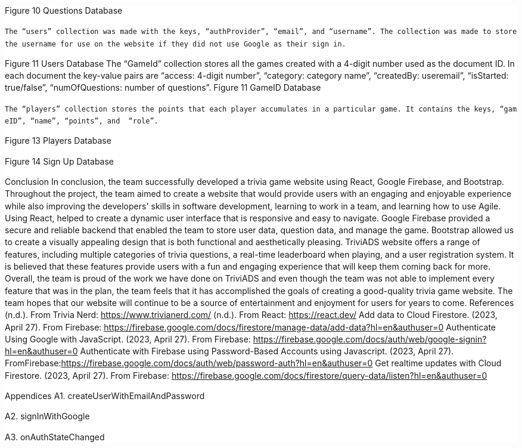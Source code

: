 Figure 10 Questions Database

	The “users” collection was made with the keys, “authProvider”, “email”, and “username”. The collection was made to store the username for use on the website if they did not use Google as their sign in.
Figure 11 Users Database
The “GameId” collection stores all the games created with a 4-digit number used as the document ID. In each document the key-value pairs are “access: 4-digit number”, “category: category name”, “createdBy: useremail”, “isStarted: true/false”, “numOfQuestions: number of questions”.
Figure 11 GameID Database

	The “players” collection stores the points that each player accumulates in a particular game. It contains the keys, “gameID”, “name”, “points”, and  “role”.
Figure 13 Players Database






Figure 14 Sign Up Database




Conclusion
In conclusion, the team successfully developed a trivia game website using React, Google Firebase, and Bootstrap. Throughout the project, the team aimed to create a website that would provide users with an engaging and enjoyable experience while also improving the developers' skills in software development, learning to work in a team, and learning how to use Agile.
Using React, helped to create a dynamic user interface that is responsive and easy to navigate. Google Firebase provided a secure and reliable backend that enabled the team to store user data, question data, and manage the game. Bootstrap allowed us to create a visually appealing design that is both functional and aesthetically pleasing.
TriviADS website offers a range of features, including multiple categories of trivia questions, a real-time leaderboard when playing, and a user registration system. It is believed that these features provide users with a fun and engaging experience that will keep them coming back for more.
Overall, the team is proud of the work we have done on TriviADS and even though the team was not able to implement every feature that was in the plan, the team feels that it has accomplished the goals of creating a good-quality trivia game website. The team hopes that our website will continue to be a source of entertainment and enjoyment for users for years to come.
References
(n.d.). From Trivia Nerd: https://www.trivianerd.com/
(n.d.). From React: https://react.dev/
Add data to Cloud Firestore. (2023, April 27). From Firebase:
https://firebase.google.com/docs/firestore/manage-data/add-data?hl=en&authuser=0
Authenticate Using Google with JavaScript. (2023, April 27). From Firebase: https://firebase.google.com/docs/auth/web/google-signin?hl=en&authuser=0
Authenticate with Firebase using Password-Based Accounts using Javascript. (2023, April 27). FromFirebase:https://firebase.google.com/docs/auth/web/password-auth?hl=en&authuser=0
Get realtime updates with Cloud Firestore. (2023, April 27). From Firebase: https://firebase.google.com/docs/firestore/query-data/listen?hl=en&authuser=0
 
Appendices
A1. createUserWithEmailAndPassword

A2. signInWithGoogle

A3. onAuthStateChanged


